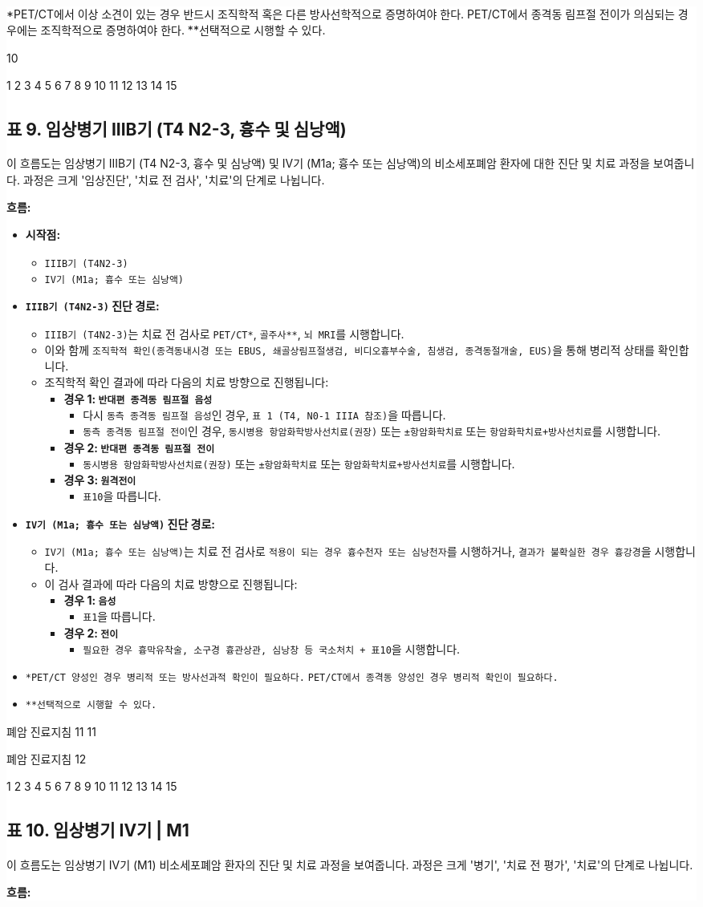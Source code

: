 *PET/CT에서 이상 소견이 있는 경우 반드시 조직학적 혹은 다른 방사선학적으로 증명하여야 한다.
PET/CT에서 종격동 림프절 전이가 의심되는 경우에는 조직학적으로 증명하여야 한다.
**선택적으로 시행할 수 있다.

<PAGE>10


1 2 3 4 5 6 7 8 9 10 11 12 13 14 15

## 표 9. 임상병기 IIIB기 (T4 N2-3, 흉수 및 심낭액)

이 흐름도는 임상병기 IIIB기 (T4 N2-3, 흉수 및 심낭액) 및 IV기 (M1a; 흉수 또는 심낭액)의 비소세포폐암 환자에 대한 진단 및 치료 과정을 보여줍니다. 과정은 크게 '임상진단', '치료 전 검사', '치료'의 단계로 나뉩니다.

**흐름:**

*   **시작점:**
    *   `IIIB기 (T4N2-3)`
    *   `IV기 (M1a; 흉수 또는 심낭액)`

*   **`IIIB기 (T4N2-3)` 진단 경로:**
    *   `IIIB기 (T4N2-3)`는 치료 전 검사로 `PET/CT*`, `골주사**`, `뇌 MRI`를 시행합니다.
    *   이와 함께 `조직학적 확인(종격동내시경 또는 EBUS, 쇄골상림프절생검, 비디오흉부수술, 침생검, 종격동절개술, EUS)`을 통해 병리적 상태를 확인합니다.
    *   조직학적 확인 결과에 따라 다음의 치료 방향으로 진행됩니다:
        *   **경우 1: `반대편 종격동 림프절 음성`**
            *   다시 `동측 종격동 림프절 음성`인 경우, `표 1 (T4, N0-1 IIIA 참조)`을 따릅니다.
            *   `동측 종격동 림프절 전이`인 경우, `동시병용 항암화학방사선치료(권장)` 또는 `±항암화학치료` 또는 `항암화학치료+방사선치료`를 시행합니다.
        *   **경우 2: `반대편 종격동 림프절 전이`**
            *   `동시병용 항암화학방사선치료(권장)` 또는 `±항암화학치료` 또는 `항암화학치료+방사선치료`를 시행합니다.
        *   **경우 3: `원격전이`**
            *   `표10`을 따릅니다.

*   **`IV기 (M1a; 흉수 또는 심낭액)` 진단 경로:**
    *   `IV기 (M1a; 흉수 또는 심낭액)`는 치료 전 검사로 `적용이 되는 경우 흉수천자 또는 심낭천자`를 시행하거나, `결과가 불확실한 경우 흉강경`을 시행합니다.
    *   이 검사 결과에 따라 다음의 치료 방향으로 진행됩니다:
        *   **경우 1: `음성`**
            *   `표1`을 따릅니다.
        *   **경우 2: `전이`**
            *   `필요한 경우 흉막유착술, 소구경 흉관상관, 심낭창 등 국소처치 + 표10`을 시행합니다.

*   `*PET/CT 양성인 경우 병리적 또는 방사선과적 확인이 필요하다.`
    `PET/CT에서 종격동 양성인 경우 병리적 확인이 필요하다.`
*   `**선택적으로 시행할 수 있다.`

폐암 진료지침 11
<PAGE>11


폐암 진료지침 12

1 2 3 4 5 6 7 8 9 10 11 12 13 14 15

## 표 10. 임상병기 IV기 | M1

이 흐름도는 임상병기 IV기 (M1) 비소세포폐암 환자의 진단 및 치료 과정을 보여줍니다. 과정은 크게 '병기', '치료 전 평가', '치료'의 단계로 나뉩니다.

**흐름:**
